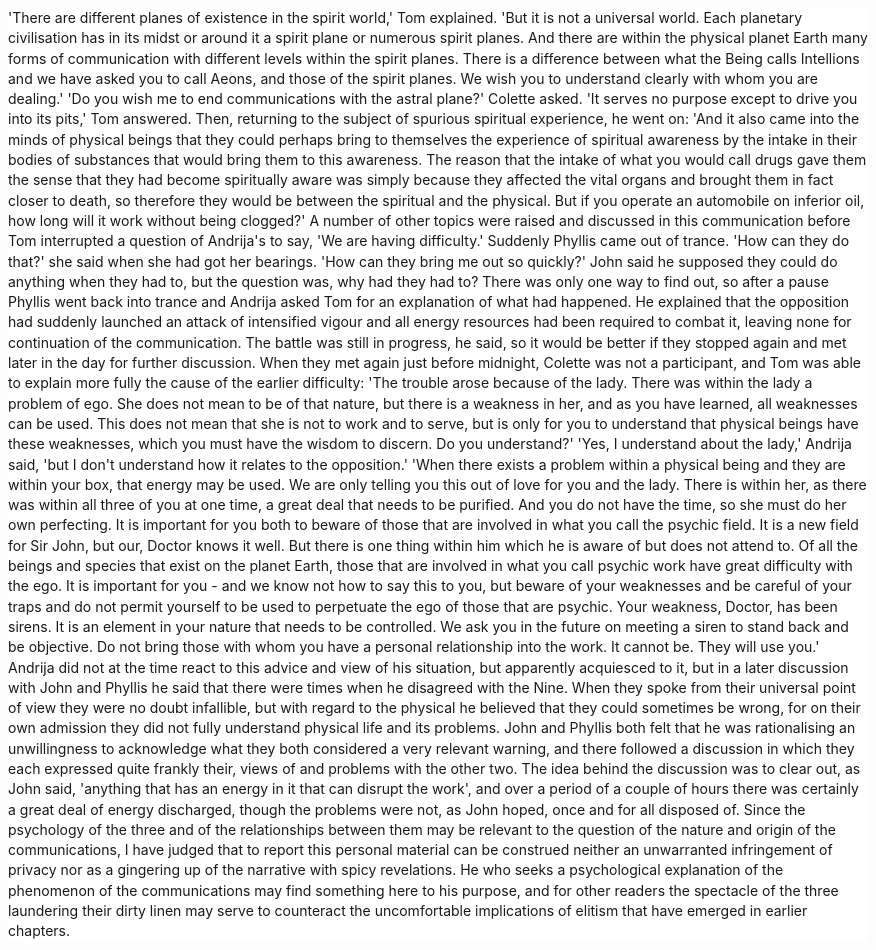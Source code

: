 'There are different planes of existence in the spirit world,' Tom explained. 'But it is not a universal world. Each planetary civilisation has in its midst or around it a spirit plane or numerous spirit planes. And there are within the physical planet Earth many forms of communication with different levels within the spirit planes. There is a difference between what the Being calls Intellions and we have asked you to call Aeons, and those of the spirit planes. We wish you to understand clearly with whom you are dealing.'
'Do you wish me to end communications with the astral plane?' Colette asked.
'It serves no purpose except to drive you into its pits,' Tom answered. Then, returning to the subject of spurious spiritual experience, he went on: 'And it also came into the minds of physical beings that they could perhaps bring to themselves the experience of spiritual awareness by the intake in their bodies of substances that would bring them to this awareness.
The reason that the intake of what you would call drugs gave them the sense that they had become spiritually aware was simply because they affected the vital organs and brought them in fact closer to death, so therefore they would be between the spiritual and the physical. But if you operate an automobile on inferior oil, how long will it work without being clogged?'
A number of other topics were raised and discussed in this communication before Tom interrupted a question of Andrija's to say, 'We are having difficulty.' Suddenly Phyllis came out of trance. 'How can they do that?' she said when she had got her bearings. 'How can they bring me out so quickly?' John said he supposed they could do anything when they had to, but the question was, why had they had to? There was only one way to find out, so after a pause Phyllis went back into trance and Andrija asked Tom for an explanation of what had happened. He explained that the opposition had suddenly launched an attack of intensified vigour and all energy resources had been required to combat it, leaving none for continuation of the communication. The battle was still in progress, he said, so it would be better if they stopped again and met later in the day for further discussion.
When they met again just before midnight, Colette was not a participant, and Tom was able to explain more fully the cause of the earlier difficulty: 'The trouble arose because of the lady. There was within the lady a problem of ego. She does not mean to be of that nature, but there is a weakness in her, and as you have learned, all weaknesses can be used. This does not mean that she is not to work and to serve, but is only for you to understand that physical beings have these weaknesses, which you must have the wisdom to discern. Do you understand?'
'Yes, I understand about the lady,' Andrija said, 'but I don't understand how it relates to the opposition.'
'When there exists a problem within a physical being and they are within your box, that energy may be used. We are only telling you this out of love for you and the lady. There is within her, as there was within all three of you at one time, a great deal that needs to be purified. And you do not have the time, so she must do her own perfecting. It is important for you both to beware of those that are involved in what you call the psychic field. It is a new field for Sir John, but our, Doctor knows it well. But there is one thing within him which he is aware of but does not attend to. Of all the beings and species that exist on the planet Earth, those that are involved in what you call psychic work have great difficulty with the ego. It is important for you - and we know not how to say this to you, but beware of your weaknesses and be careful of your traps and do not permit yourself to be used to perpetuate the ego of those that are psychic. Your weakness, Doctor, has been sirens. It is an element in your nature that needs to be controlled. We ask you in the future on meeting a siren to stand back and be objective. Do not bring those with whom you have a personal relationship into the work. It cannot be. They will use you.'
Andrija did not at the time react to this advice and view of his situation, but apparently acquiesced to it, but in a later discussion with John and Phyllis he said that there were times when he disagreed with the Nine. When they spoke from their universal point of view they were no doubt infallible, but with regard to the physical he believed that they could sometimes be wrong, for on their own admission they did not fully understand physical life and its problems. John and Phyllis both felt that he was rationalising an unwillingness to acknowledge what they both considered a very relevant warning, and there followed a discussion in which they each expressed quite frankly their, views of and problems with the other two. The idea behind the discussion was to clear out, as John said, 'anything that has an energy in it that can disrupt the work', and over a period of a couple of hours there was certainly a great deal of energy discharged, though the problems were not, as John hoped, once and for all disposed of.
Since the psychology of the three and of the relationships between them may be relevant to the question of the nature and origin of the communications, I have judged that to report this personal material can be construed neither an unwarranted infringement of privacy nor as a gingering up of the narrative with spicy revelations. He who seeks a psychological explanation of the phenomenon of the communications may find something here to his purpose, and for other readers the spectacle of the three laundering their dirty linen may serve to counteract the uncomfortable implications of elitism that have emerged in earlier chapters.